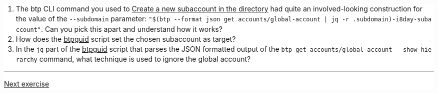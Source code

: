 1. The btp CLI command you used to [Create a new subaccount in the directory](#create-a-new-subaccount-in-the-directory) had quite an involved-looking construction for the value of the `--subdomain` parameter: `"$(btp --format json get accounts/global-account | jq -r .subdomain)-i8day-subaccount"`. Can you pick this apart and understand how it works?
1. How does the [btpguid](btpguid) script set the chosen subaccount as target?
1. In the `jq` part of the [btpguid](../../scripts/btpguid) script that parses the JSON formatted output of the `btp get accounts/global-account --show-hierarchy` command, what technique is used to ignore the global account?

---

[Next exercise](../09-deleting-resources-with-api/README.md)
